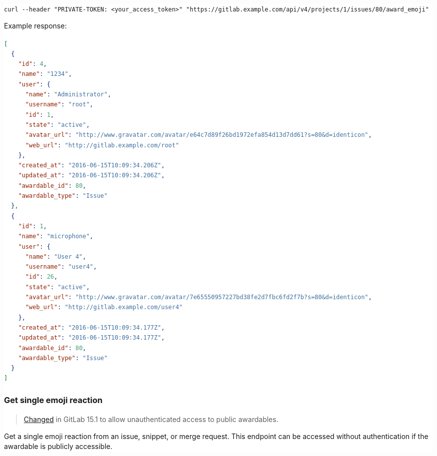 ```shell
curl --header "PRIVATE-TOKEN: <your_access_token>" "https://gitlab.example.com/api/v4/projects/1/issues/80/award_emoji"
```

Example response:

```json
[
  {
    "id": 4,
    "name": "1234",
    "user": {
      "name": "Administrator",
      "username": "root",
      "id": 1,
      "state": "active",
      "avatar_url": "http://www.gravatar.com/avatar/e64c7d89f26bd1972efa854d13d7dd61?s=80&d=identicon",
      "web_url": "http://gitlab.example.com/root"
    },
    "created_at": "2016-06-15T10:09:34.206Z",
    "updated_at": "2016-06-15T10:09:34.206Z",
    "awardable_id": 80,
    "awardable_type": "Issue"
  },
  {
    "id": 1,
    "name": "microphone",
    "user": {
      "name": "User 4",
      "username": "user4",
      "id": 26,
      "state": "active",
      "avatar_url": "http://www.gravatar.com/avatar/7e65550957227bd38fe2d7fbc6fd2f7b?s=80&d=identicon",
      "web_url": "http://gitlab.example.com/user4"
    },
    "created_at": "2016-06-15T10:09:34.177Z",
    "updated_at": "2016-06-15T10:09:34.177Z",
    "awardable_id": 80,
    "awardable_type": "Issue"
  }
]
```

### Get single emoji reaction

> [Changed](https://gitlab.com/gitlab-org/gitlab/-/issues/335068) in GitLab 15.1 to allow unauthenticated access to public awardables.

Get a single emoji reaction from an issue, snippet, or merge request. This endpoint can
be accessed without authentication if the awardable is publicly accessible.

